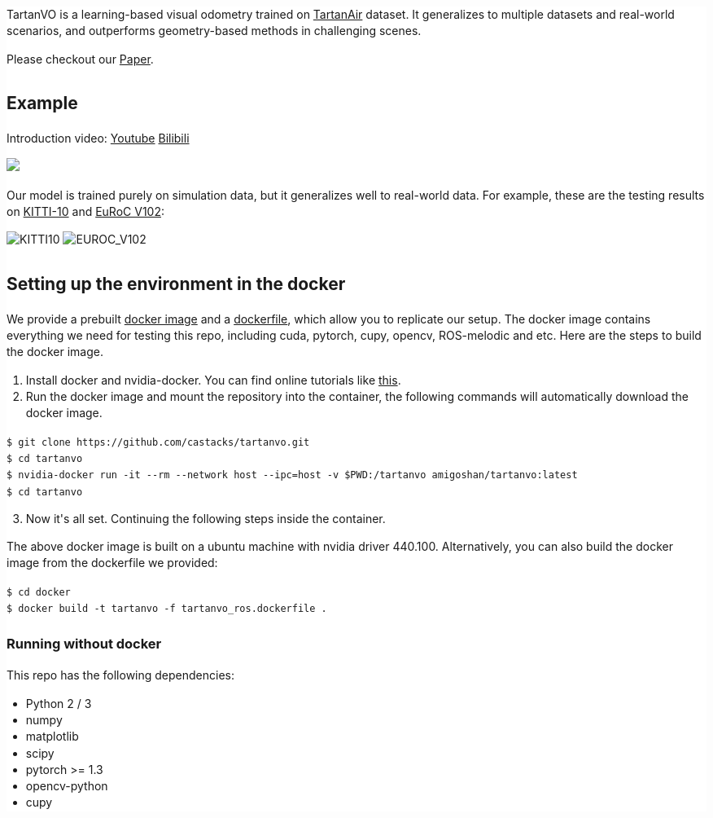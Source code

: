 TartanVO is a learning-based visual odometry trained on [TartanAir](https://theairlab.org/tartanair-dataset) dataset. It generalizes to multiple datasets and real-world scenarios, and outperforms geometry-based methods in challenging scenes. 

Please checkout our [Paper](https://arxiv.org/abs/2011.00359). 

## Example

Introduction video: [Youtube](https://www.youtube.com/watch?v=NQ1UEh3thbU)  [Bilibili](https://www.bilibili.com/video/BV1Pv411r7Ei)

<a href="https://www.youtube.com/watch?v=NQ1UEh3thbU"><img src="results/video_shot.png" width="600"> </a>

Our model is trained purely on simulation data, but it generalizes well to real-world data. For example, these are the testing results on [KITTI-10](http://www.cvlibs.net/datasets/kitti/eval_odometry.php) and [EuRoC V102](https://projects.asl.ethz.ch/datasets/doku.php?id=kmavvisualinertialdatasets):

![KITTI10](results/kitti_10_tartanvo_1914.png)  ![EUROC_V102](results/euroc_v102_tartanvo_1914.png)


## Setting up the environment in the docker
We provide a prebuilt [docker image](https://hub.docker.com/repository/docker/amigoshan/tartanvo) and a [dockerfile](docker/tartanvo_ros.dockerfile), which allow you to replicate our setup. The docker image contains everything we need for testing this repo, including cuda, pytorch, cupy, opencv, ROS-melodic and etc. Here are the steps to build the docker image. 

1. Install docker and nvidia-docker. You can find online tutorials like [this](https://cnvrg.io/how-to-setup-docker-and-nvidia-docker-2-0-on-ubuntu-18-04/).
2. Run the docker image and mount the repository into the container, the following commands will automatically download the docker image. 
```
$ git clone https://github.com/castacks/tartanvo.git
$ cd tartanvo
$ nvidia-docker run -it --rm --network host --ipc=host -v $PWD:/tartanvo amigoshan/tartanvo:latest
$ cd tartanvo
```
3. Now it's all set. Continuing the following steps inside the container.

The above docker image is built on a ubuntu machine with nvidia driver 440.100. Alternatively, you can also build the docker image from the dockerfile we provided:
```
$ cd docker 
$ docker build -t tartanvo -f tartanvo_ros.dockerfile .
```

### Running without docker
This repo has the following dependencies:
* Python 2 / 3
* numpy 
* matplotlib
* scipy
* pytorch >= 1.3
* opencv-python
* cupy
